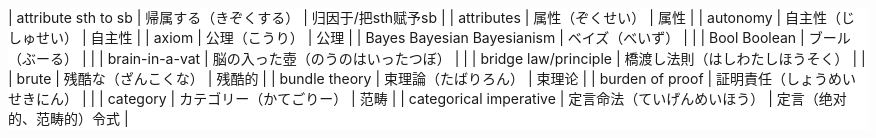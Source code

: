 | attribute sth to sb                                                                                                                                                                                             | 帰属する（きぞくする）                                                                                                                                                                         | 归因于/把sth赋予sb                                               |
| attributes                                                                                                                                                                                                      | 属性（ぞくせい）                                                                                                                                                                               | 属性                                                             |
| autonomy                                                                                                                                                                                                        | 自主性（じしゅせい）                                                                                                                                                                           | 自主性                                                           |
| axiom                                                                                                                                                                                                           | 公理（こうり）                                                                                                                                                                                 | 公理                                                             |
| Bayes Bayesian Bayesianism                                                                                                                                                                                      | ベイズ（べいず）                                                                                                                                                                               |                                                                  |
| Bool Boolean                                                                                                                                                                                                    | ブール（ぶーる）                                                                                                                                                                               |                                                                  |
| brain-in-a-vat                                                                                                                                                                                                  | 脳の入った壺（のうのはいったつぼ）                                                                                                                                                             |                                                                  |
| bridge law/principle                                                                                                                                                                                            | 橋渡し法則（はしわたしほうそく）                                                                                                                                                               |                                                                  |
| brute                                                                                                                                                                                                           | 残酷な（ざんこくな）                                                                                                                                                                           | 残酷的                                                           |
| bundle theory                                                                                                                                                                                                   | 束理論（たばりろん）                                                                                                                                                                           | 束理论                                                           |
| burden of proof                                                                                                                                                                                                 | 証明責任（しょうめいせきにん）                                                                                                                                                                 |                                                                  |
| category                                                                                                                                                                                                        | カテゴリー（かてごりー）                                                                                                                                                                       | 范畴                                                             |
| categorical imperative                                                                                                                                                                                          | 定言命法（ていげんめいほう）                                                                                                                                                                   | 定言（绝对的、范畴的）令式                                       |